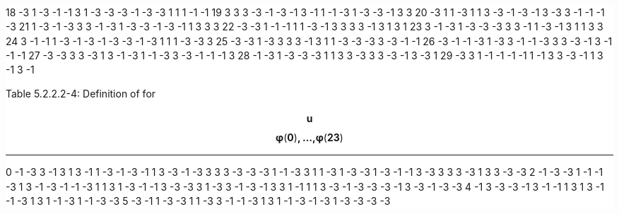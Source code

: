  18               -3                                                                                                         1    -3   -1   -1   3    1    -3   -3   -3   -1   -3   -3   1    1    1    -1   -1
  19               3                                                                                                          3    3    -3   -1   -3   -1   3    -1   1    -1   -3   1    -3   -3   -1   3    3
  20               -3                                                                                                         1    1    -3   1    1    3    -3   -1   -3   -1   3    -3   3    -1   -1   -1   -3
  21               1                                                                                                          -3   -1   -3   3    3    -1   -3   1    -3   -3   -1   -3   -1   1    3    3    3
  22               -3                                                                                                         -3   1    -1   -1   1    1    -3   -1   3    3    3    3    -1   3    1    3    1
  23               3                                                                                                          -1   -3   1    -3   -3   -3   3    3    -1   1    -3   -1   3    1    1    3    3
  24               3                                                                                                          -1   -1   1    -3   -1   -3   -1   -3   -3   -1   -3   1    1    1    -3   -3   3
  25               -3                                                                                                         -3   1    -3   3    3    3    -1   3    1    1    -3   -3   -3   3    -3   -1   -1
  26               -3                                                                                                         -1   -1   -3   1    -3   3    -1   -1   -3   3    3    -3   -1   3    -1   -1   -1
  27               -3                                                                                                         -3   3    3    -3   1    3    -1   -3   1    -1   -3   3    -3   -1   -1   -1   3
  28               -1                                                                                                         -3   1    -3   -3   -3   1    1    3    3    -3   3    3    -3   -1   3    -3   1
  29               -3                                                                                                         3    1    -1   -1   -1   -1   1    -1   3    3    -3   -1   1    3    -1   3    -1

Table 5.2.2.2-4: Definition of for

  $$\mathbf{u}$$   $$\mathbf{\varphi}\left( \mathbf{0} \right)\mathbf{,\ldots,}\mathbf{\varphi}\left( \mathbf{23} \right)$$                                                                                                                 
  ---------------- ---------------------------------------------------------------------------------------------------------- ---- ---- ---- ---- ---- ---- ---- ---- ---- ---- ---- ---- ---- ---- ---- ---- ---- ---- ---- ---- ---- ---- ----
  0                -1                                                                                                         -3   3    -1   3    1    3    -1   1    -3   -1   -3   -1   1    3    -3   -1   -3   3    3    3    -3   -3   -3
  1                -1                                                                                                         -3   3    1    1    -3   1    -3   -3   1    -3   -1   -1   3    -3   3    3    3    -3   1    3    3    -3   -3
  2                -1                                                                                                         -3   -3   1    -1   -1   -3   1    3    -1   -3   -1   -1   -3   1    1    3    1    -3   -1   -1   3    -3   -3
  3                1                                                                                                          -3   3    -1   -3   -1   3    3    1    -1   1    1    3    -3   -1   -3   -3   -3   -1   3    -3   -1   -3   -3
  4                -1                                                                                                         3    -3   -3   -1   3    -1   -1   1    3    1    3    -1   -1   -3   1    3    1    -1   -3   1    -1   -3   -3
  5                -3                                                                                                         -1   1    -3   -3   1    1    -3   3    -1   -1   -3   1    3    1    -1   -3   -1   -3   1    -3   -3   -3   -3